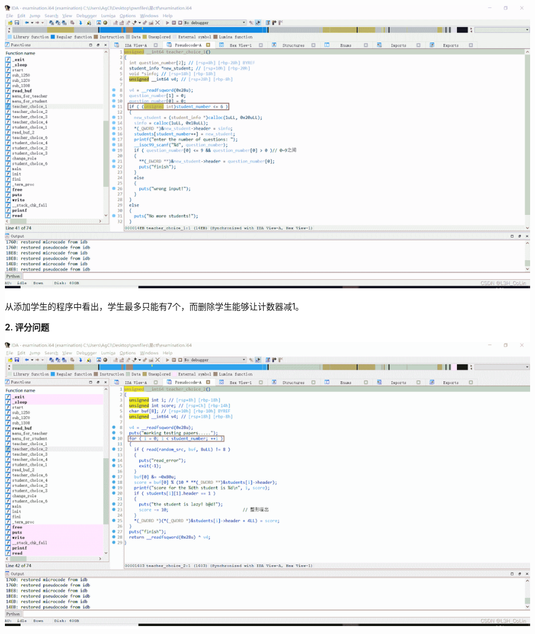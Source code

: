 ![](img/f8433a4892091856913334b4789c3134.png)

从添加学生的程序中看出，学生最多只能有7个，而删除学生能够让计数器减1。

**2\. 评分问题**

![](img/6ba10977c222a1c4e36cefa9e7b8d6d3.png)
